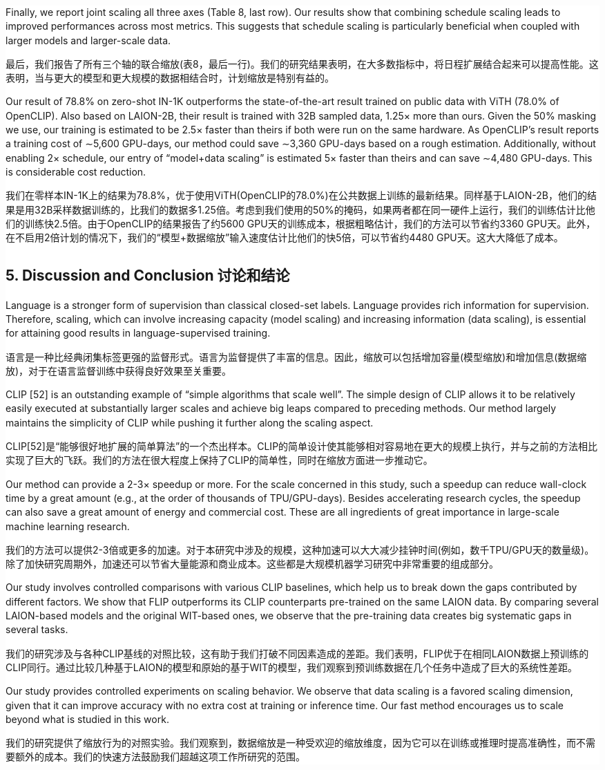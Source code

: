 Finally, we report joint scaling all three axes (Table 8, last row). Our results show that combining schedule scaling leads to improved performances across most metrics. This suggests that schedule scaling is particularly beneficial when coupled with larger models and larger-scale data.

最后，我们报告了所有三个轴的联合缩放(表8，最后一行)。我们的研究结果表明，在大多数指标中，将日程扩展结合起来可以提高性能。这表明，当与更大的模型和更大规模的数据相结合时，计划缩放是特别有益的。

Our result of 78.8% on zero-shot IN-1K outperforms the state-of-the-art result trained on public data with ViTH (78.0% of OpenCLIP). Also based on LAION-2B, their result is trained with 32B sampled data, 1.25× more than ours. Given the 50% masking we use, our training is estimated to be 2.5× faster than theirs if both were run on the same hardware. As OpenCLIP’s result reports a training cost of ∼5,600 GPU-days, our method could save ∼3,360 GPU-days based on a rough estimation. Additionally, without enabling 2× schedule, our entry of “model+data scaling” is estimated 5× faster than theirs and can save ∼4,480 GPU-days. This is considerable cost reduction.

我们在零样本IN-1K上的结果为78.8%，优于使用ViTH(OpenCLIP的78.0%)在公共数据上训练的最新结果。同样基于LAION-2B，他们的结果是用32B采样数据训练的，比我们的数据多1.25倍。考虑到我们使用的50%的掩码，如果两者都在同一硬件上运行，我们的训练估计比他们的训练快2.5倍。由于OpenCLIP的结果报告了约5600 GPU天的训练成本，根据粗略估计，我们的方法可以节省约3360 GPU天。此外，在不启用2倍计划的情况下，我们的“模型+数据缩放”输入速度估计比他们的快5倍，可以节省约4480 GPU天。这大大降低了成本。

## 5. Discussion and Conclusion  讨论和结论
Language is a stronger form of supervision than classical closed-set labels. Language provides rich information for supervision. Therefore, scaling, which can involve increasing capacity (model scaling) and increasing information (data scaling), is essential for attaining good results in language-supervised training.

语言是一种比经典闭集标签更强的监督形式。语言为监督提供了丰富的信息。因此，缩放可以包括增加容量(模型缩放)和增加信息(数据缩放)，对于在语言监督训练中获得良好效果至关重要。

CLIP [52] is an outstanding example of “simple algorithms that scale well”. The simple design of CLIP allows it to be relatively easily executed at substantially larger scales and achieve big leaps compared to preceding methods. Our method largely maintains the simplicity of CLIP while pushing it further along the scaling aspect.

CLIP[52]是“能够很好地扩展的简单算法”的一个杰出样本。CLIP的简单设计使其能够相对容易地在更大的规模上执行，并与之前的方法相比实现了巨大的飞跃。我们的方法在很大程度上保持了CLIP的简单性，同时在缩放方面进一步推动它。

Our method can provide a 2-3× speedup or more. For the scale concerned in this study, such a speedup can reduce wall-clock time by a great amount (e.g., at the order of thousands of TPU/GPU-days). Besides accelerating research cycles, the speedup can also save a great amount of energy and commercial cost. These are all ingredients of great importance in large-scale machine learning research.

我们的方法可以提供2-3倍或更多的加速。对于本研究中涉及的规模，这种加速可以大大减少挂钟时间(例如，数千TPU/GPU天的数量级)。除了加快研究周期外，加速还可以节省大量能源和商业成本。这些都是大规模机器学习研究中非常重要的组成部分。

Our study involves controlled comparisons with various CLIP baselines, which help us to break down the gaps contributed by different factors. We show that FLIP outperforms its CLIP counterparts pre-trained on the same LAION data. By comparing several LAION-based models and the original WIT-based ones, we observe that the pre-training data creates big systematic gaps in several tasks.

我们的研究涉及与各种CLIP基线的对照比较，这有助于我们打破不同因素造成的差距。我们表明，FLIP优于在相同LAION数据上预训练的CLIP同行。通过比较几种基于LAION的模型和原始的基于WIT的模型，我们观察到预训练数据在几个任务中造成了巨大的系统性差距。

Our study provides controlled experiments on scaling behavior. We observe that data scaling is a favored scaling dimension, given that it can improve accuracy with no extra cost at training or inference time. Our fast method encourages us to scale beyond what is studied in this work.

我们的研究提供了缩放行为的对照实验。我们观察到，数据缩放是一种受欢迎的缩放维度，因为它可以在训练或推理时提高准确性，而不需要额外的成本。我们的快速方法鼓励我们超越这项工作所研究的范围。
